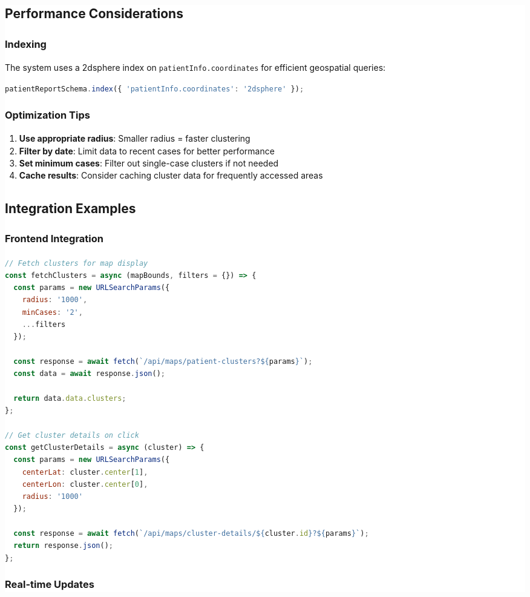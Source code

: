 ## Performance Considerations

### Indexing

The system uses a 2dsphere index on `patientInfo.coordinates` for efficient geospatial queries:

```javascript
patientReportSchema.index({ 'patientInfo.coordinates': '2dsphere' });
```

### Optimization Tips

1. **Use appropriate radius**: Smaller radius = faster clustering
2. **Filter by date**: Limit data to recent cases for better performance
3. **Set minimum cases**: Filter out single-case clusters if not needed
4. **Cache results**: Consider caching cluster data for frequently accessed areas

## Integration Examples

### Frontend Integration

```javascript
// Fetch clusters for map display
const fetchClusters = async (mapBounds, filters = {}) => {
  const params = new URLSearchParams({
    radius: '1000',
    minCases: '2',
    ...filters
  });
  
  const response = await fetch(`/api/maps/patient-clusters?${params}`);
  const data = await response.json();
  
  return data.data.clusters;
};

// Get cluster details on click
const getClusterDetails = async (cluster) => {
  const params = new URLSearchParams({
    centerLat: cluster.center[1],
    centerLon: cluster.center[0],
    radius: '1000'
  });
  
  const response = await fetch(`/api/maps/cluster-details/${cluster.id}?${params}`);
  return response.json();
};
```

### Real-time Updates
